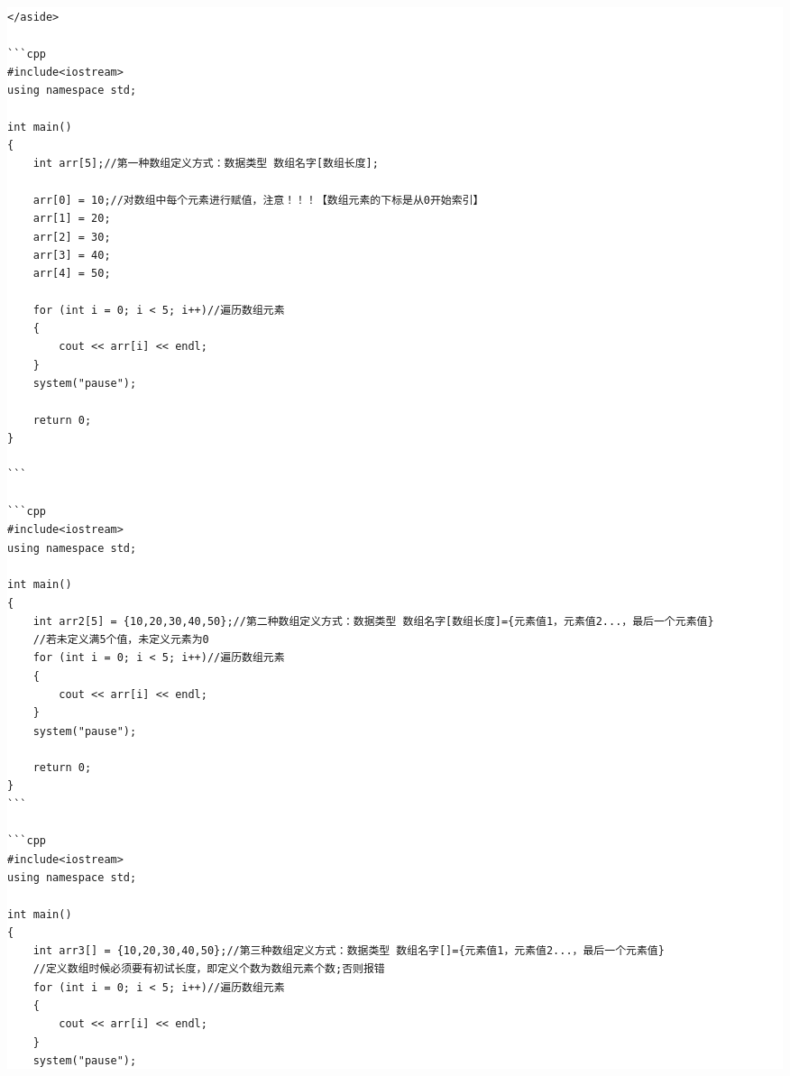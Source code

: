     </aside>
    
    ```cpp
    #include<iostream>
    using namespace std;
    
    int main()
    {
    	int arr[5];//第一种数组定义方式：数据类型 数组名字[数组长度];
    
    	arr[0] = 10;//对数组中每个元素进行赋值，注意！！！【数组元素的下标是从0开始索引】
    	arr[1] = 20;
    	arr[2] = 30;
    	arr[3] = 40;
    	arr[4] = 50;
    
    	for (int i = 0; i < 5; i++)//遍历数组元素
    	{
    		cout << arr[i] << endl;
    	}
    	system("pause");
    
    	return 0;
    }
    
    ```
    
    ```cpp
    #include<iostream>
    using namespace std;
    
    int main()
    {
    	int arr2[5] = {10,20,30,40,50};//第二种数组定义方式：数据类型 数组名字[数组长度]={元素值1，元素值2...，最后一个元素值}
    	//若未定义满5个值，未定义元素为0
    	for (int i = 0; i < 5; i++)//遍历数组元素
    	{
    		cout << arr[i] << endl;
    	}
    	system("pause");
    
    	return 0;
    }
    ```
    
    ```cpp
    #include<iostream>
    using namespace std;
    
    int main()
    {
    	int arr3[] = {10,20,30,40,50};//第三种数组定义方式：数据类型 数组名字[]={元素值1，元素值2...，最后一个元素值}
    	//定义数组时候必须要有初试长度，即定义个数为数组元素个数;否则报错
    	for (int i = 0; i < 5; i++)//遍历数组元素
    	{
    		cout << arr[i] << endl;
    	}
    	system("pause");
    